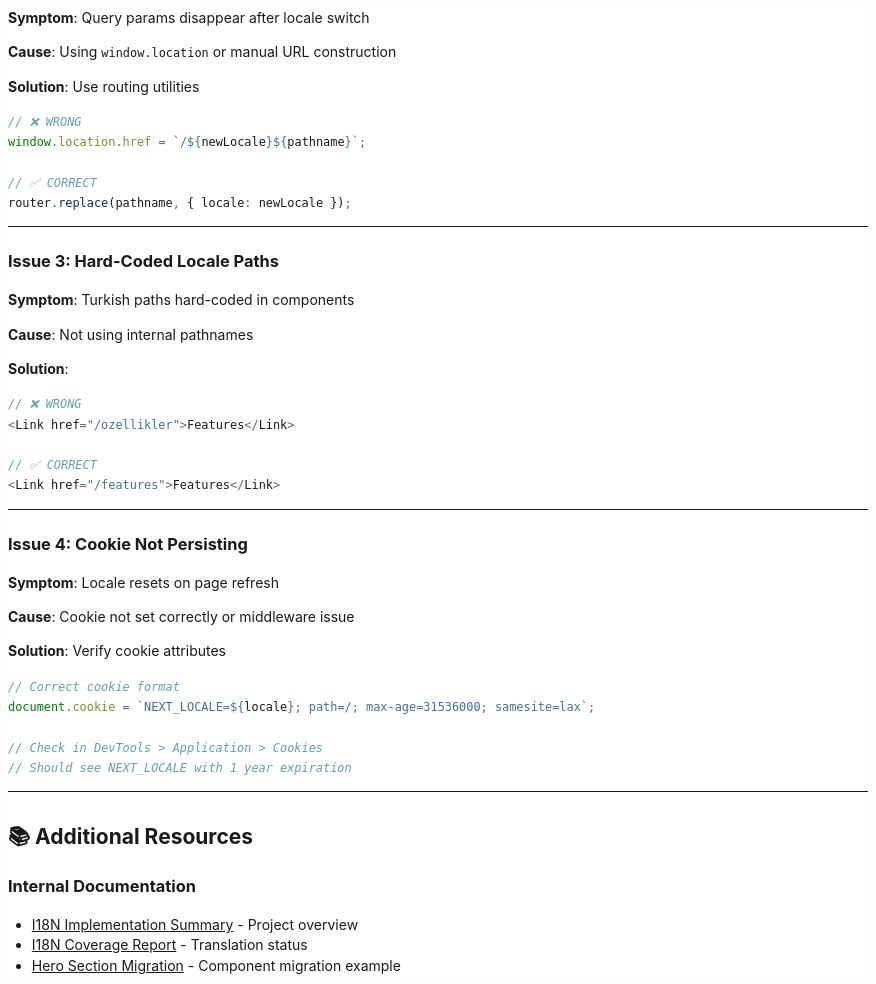 **Symptom**: Query params disappear after locale switch

**Cause**: Using `window.location` or manual URL construction

**Solution**: Use routing utilities
```typescript
// ❌ WRONG
window.location.href = `/${newLocale}${pathname}`;

// ✅ CORRECT
router.replace(pathname, { locale: newLocale });
```

---

### Issue 3: Hard-Coded Locale Paths

**Symptom**: Turkish paths hard-coded in components

**Cause**: Not using internal pathnames

**Solution**:
```typescript
// ❌ WRONG
<Link href="/ozellikler">Features</Link>

// ✅ CORRECT
<Link href="/features">Features</Link>
```

---

### Issue 4: Cookie Not Persisting

**Symptom**: Locale resets on page refresh

**Cause**: Cookie not set correctly or middleware issue

**Solution**: Verify cookie attributes
```typescript
// Correct cookie format
document.cookie = `NEXT_LOCALE=${locale}; path=/; max-age=31536000; samesite=lax`;

// Check in DevTools > Application > Cookies
// Should see NEXT_LOCALE with 1 year expiration
```

---

## 📚 Additional Resources

### Internal Documentation
- [I18N Implementation Summary](./I18N_Implementation_Summary.md) - Project overview
- [I18N Coverage Report](./I18N_Coverage_Report.md) - Translation status
- [Hero Section Migration](./Hero_Section_Migration_Report.md) - Component migration example
